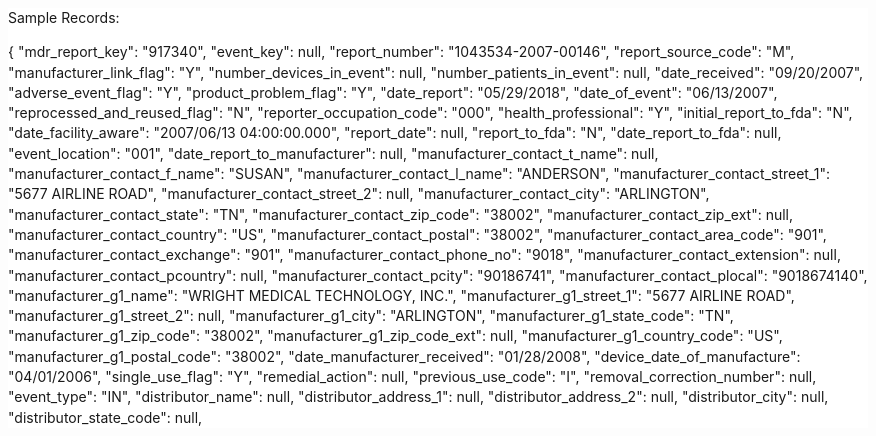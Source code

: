 Sample Records:

{
  "mdr_report_key": "917340",
  "event_key": null,
  "report_number": "1043534-2007-00146",
  "report_source_code": "M",
  "manufacturer_link_flag": "Y",
  "number_devices_in_event": null,
  "number_patients_in_event": null,
  "date_received": "09/20/2007",
  "adverse_event_flag": "Y",
  "product_problem_flag": "Y",
  "date_report": "05/29/2018",
  "date_of_event": "06/13/2007",
  "reprocessed_and_reused_flag": "N",
  "reporter_occupation_code": "000",
  "health_professional": "Y",
  "initial_report_to_fda": "N",
  "date_facility_aware": "2007/06/13 04:00:00.000",
  "report_date": null,
  "report_to_fda": "N",
  "date_report_to_fda": null,
  "event_location": "001",
  "date_report_to_manufacturer": null,
  "manufacturer_contact_t_name": null,
  "manufacturer_contact_f_name": "SUSAN",
  "manufacturer_contact_l_name": "ANDERSON",
  "manufacturer_contact_street_1": "5677 AIRLINE ROAD",
  "manufacturer_contact_street_2": null,
  "manufacturer_contact_city": "ARLINGTON",
  "manufacturer_contact_state": "TN",
  "manufacturer_contact_zip_code": "38002",
  "manufacturer_contact_zip_ext": null,
  "manufacturer_contact_country": "US",
  "manufacturer_contact_postal": "38002",
  "manufacturer_contact_area_code": "901",
  "manufacturer_contact_exchange": "901",
  "manufacturer_contact_phone_no": "9018",
  "manufacturer_contact_extension": null,
  "manufacturer_contact_pcountry": null,
  "manufacturer_contact_pcity": "90186741",
  "manufacturer_contact_plocal": "9018674140",
  "manufacturer_g1_name": "WRIGHT MEDICAL TECHNOLOGY, INC.",
  "manufacturer_g1_street_1": "5677 AIRLINE ROAD",
  "manufacturer_g1_street_2": null,
  "manufacturer_g1_city": "ARLINGTON",
  "manufacturer_g1_state_code": "TN",
  "manufacturer_g1_zip_code": "38002",
  "manufacturer_g1_zip_code_ext": null,
  "manufacturer_g1_country_code": "US",
  "manufacturer_g1_postal_code": "38002",
  "date_manufacturer_received": "01/28/2008",
  "device_date_of_manufacture": "04/01/2006",
  "single_use_flag": "Y",
  "remedial_action": null,
  "previous_use_code": "I",
  "removal_correction_number": null,
  "event_type": "IN",
  "distributor_name": null,
  "distributor_address_1": null,
  "distributor_address_2": null,
  "distributor_city": null,
  "distributor_state_code": null,